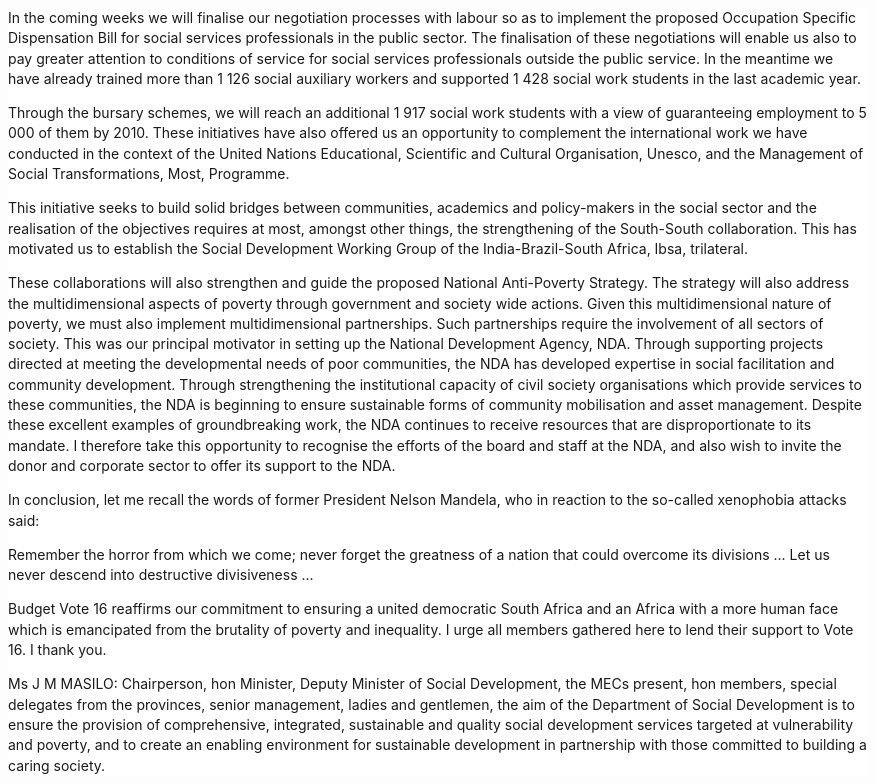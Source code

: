 In the coming weeks we will finalise our negotiation processes with labour
so as to implement the proposed Occupation Specific Dispensation Bill for
social services professionals in the public sector. The finalisation of
these negotiations will enable us also to pay greater attention to
conditions of service for social services professionals outside the public
service. In the meantime we have already trained more than 1 126 social
auxiliary workers and supported 1 428 social work students in the last
academic year.

Through the bursary schemes, we will reach an additional 1 917 social work
students with a view of guaranteeing employment to 5 000 of them by 2010.
These initiatives have also offered us an opportunity to complement the
international work we have conducted in the context of the United Nations
Educational, Scientific and Cultural Organisation, Unesco, and the
Management of Social Transformations, Most, Programme.

This initiative seeks to build solid bridges between communities, academics
and policy-makers in the social sector and the realisation of the
objectives requires at most, amongst other things, the strengthening of the
South-South collaboration. This has motivated us to establish the Social
Development Working Group of the India-Brazil-South Africa, Ibsa,
trilateral.

These collaborations will also strengthen and guide the proposed National
Anti-Poverty Strategy. The strategy will also address the multidimensional
aspects of poverty through government and society wide actions. Given this
multidimensional nature of poverty, we must also implement multidimensional
partnerships. Such partnerships require the involvement of all sectors of
society. This was our principal motivator in setting up the National
Development Agency, NDA. Through supporting projects directed at meeting
the developmental needs of poor communities, the NDA has developed
expertise in social facilitation and community development. Through
strengthening the institutional capacity of civil society organisations
which provide services to these communities, the NDA is beginning to ensure
sustainable forms of community mobilisation and asset management. Despite
these excellent examples of groundbreaking work, the NDA continues to
receive resources that are disproportionate to its mandate. I therefore
take this opportunity to recognise the efforts of the board and staff at
the NDA, and also wish to invite the donor and corporate sector to offer
its support to the NDA.

In conclusion, let me recall the words of former President Nelson Mandela,
who in reaction to the so-called xenophobia attacks said:

   Remember the horror from which we come; never forget the greatness of a
   nation that could overcome its divisions ... Let us never descend into
   destructive divisiveness ...

Budget Vote 16 reaffirms our commitment to ensuring a united democratic
South Africa and an Africa with a more human face which is emancipated from
the brutality of poverty and inequality. I urge all members gathered here
to lend their support to Vote 16. I thank you.

Ms J M MASILO: Chairperson, hon Minister, Deputy Minister of Social
Development, the MECs present, hon members, special delegates from the
provinces, senior management, ladies and gentlemen, the aim of the
Department of Social Development is to ensure the provision of
comprehensive, integrated, sustainable and quality social development
services targeted at vulnerability and poverty, and to create an enabling
environment for sustainable development in partnership with those committed
to building a caring society.
